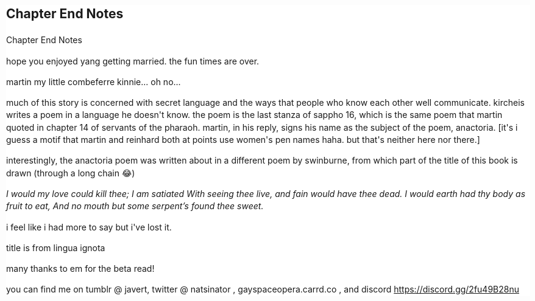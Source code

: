 ## Chapter End Notes

Chapter End Notes

hope you enjoyed yang getting married. the fun times are over.

martin my little combeferre kinnie... oh no...

much of this story is concerned with secret language and the ways that people who know each other well communicate. kircheis writes a poem in a language he doesn't know. the poem is the last stanza of sappho 16, which is the same poem that martin quoted in chapter 14 of servants of the pharaoh. martin, in his reply, signs his name as the subject of the poem, anactoria. [it's i guess a motif that martin and reinhard both at points use women's pen names haha. but that's neither here nor there.]

interestingly, the anactoria poem was written about in a different poem by swinburne, from which part of the title of this book is drawn (through a long chain 😂)

*I would my love could kill thee; I am satiated
With seeing thee live, and fain would have thee dead.
I would earth had thy body as fruit to eat,
And no mouth but some serpent’s found thee sweet.*

i feel like i had more to say but i've lost it.

title is from lingua ignota

many thanks to em for the beta read!

you can find me on tumblr @ javert, twitter @ natsinator , gayspaceopera.carrd.co , and discord https://discord.gg/2fu49B28nu

